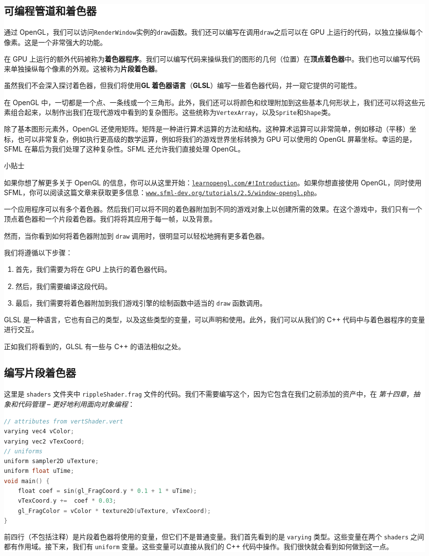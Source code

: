 ## 可编程管道和着色器

通过 OpenGL，我们可以访问`RenderWindow`实例的`draw`函数。我们还可以编写在调用`draw`之后可以在 GPU 上运行的代码，以独立操纵每个像素。这是一个非常强大的功能。

在 GPU 上运行的额外代码被称为**着色器程序**。我们可以编写代码来操纵我们的图形的几何（位置）在**顶点着色器**中。我们也可以编写代码来单独操纵每个像素的外观。这被称为**片段着色器**。

虽然我们不会深入探讨着色器，但我们将使用**GL 着色器语言**（**GLSL**）编写一些着色器代码，并一窥它提供的可能性。

在 OpenGL 中，一切都是一个点、一条线或一个三角形。此外，我们还可以将颜色和纹理附加到这些基本几何形状上，我们还可以将这些元素组合起来，以制作出我们在现代游戏中看到的复杂图形。这些统称为`VertexArray`，以及`Sprite`和`Shape`类。

除了基本图形元素外，OpenGL 还使用矩阵。矩阵是一种进行算术运算的方法和结构。这种算术运算可以非常简单，例如移动（平移）坐标，也可以非常复杂，例如执行更高级的数学运算，例如将我们的游戏世界坐标转换为 GPU 可以使用的 OpenGL 屏幕坐标。幸运的是，SFML 在幕后为我们处理了这种复杂性。SFML 还允许我们直接处理 OpenGL。

小贴士

如果你想了解更多关于 OpenGL 的信息，你可以从这里开始：[`learnopengl.com/#!Introduction`](http://learnopengl.com/#!Introduction)。如果你想直接使用 OpenGL，同时使用 SFML，你可以阅读这篇文章来获取更多信息：[`www.sfml-dev.org/tutorials/2.5/window-opengl.php`](https://www.sfml-dev.org/tutorials/2.5/window-opengl.php)。

一个应用程序可以有多个着色器。然后我们可以将不同的着色器附加到不同的游戏对象上以创建所需的效果。在这个游戏中，我们只有一个顶点着色器和一个片段着色器。我们将将其应用于每一帧，以及背景。

然而，当你看到如何将着色器附加到 `draw` 调用时，很明显可以轻松地拥有更多着色器。

我们将遵循以下步骤：

1.  首先，我们需要为将在 GPU 上执行的着色器代码。

1.  然后，我们需要编译这段代码。

1.  最后，我们需要将着色器附加到我们游戏引擎的绘制函数中适当的 `draw` 函数调用。

GLSL 是一种语言，它也有自己的类型，以及这些类型的变量，可以声明和使用。此外，我们可以从我们的 C++ 代码中与着色器程序的变量进行交互。

正如我们将看到的，GLSL 有一些与 C++ 的语法相似之处。

## 编写片段着色器

这里是 `shaders` 文件夹中 `rippleShader.frag` 文件的代码。我们不需要编写这个，因为它包含在我们之前添加的资产中，在 *第十四章*，*抽象和代码管理 – 更好地利用面向对象编程*：

```cpp
// attributes from vertShader.vert
varying vec4 vColor;
varying vec2 vTexCoord;
// uniforms
uniform sampler2D uTexture;
uniform float uTime;
void main() {
    float coef = sin(gl_FragCoord.y * 0.1 + 1 * uTime);
    vTexCoord.y +=  coef * 0.03;
    gl_FragColor = vColor * texture2D(uTexture, vTexCoord);
}
```

前四行（不包括注释）是片段着色器将使用的变量，但它们不是普通变量。我们首先看到的是 `varying` 类型。这些变量在两个 `shaders` 之间都有作用域。接下来，我们有 `uniform` 变量。这些变量可以直接从我们的 C++ 代码中操作。我们很快就会看到如何做到这一点。
